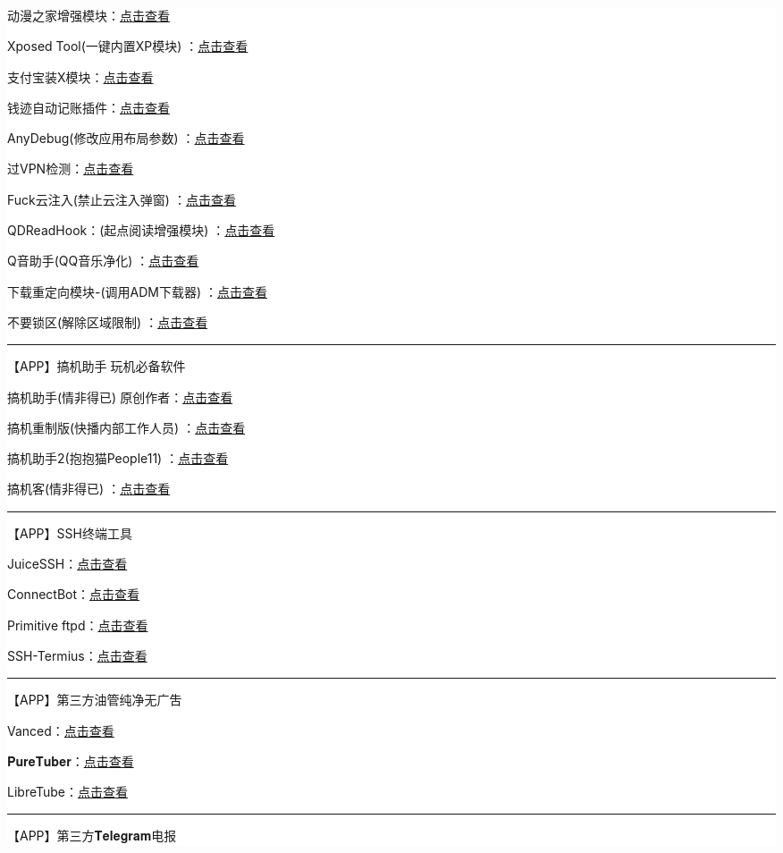 动漫之家增强模块：[点击查看](https://nalankang.lanzouo.com/b00uwt6zi) 

 Xposed Tool(一键内置XP模块) ：[点击查看](https://nalankang.lanzouo.com/b00vsay9i)  

支付宝装X模块：[点击查看](https://nalankang.lanzouo.com/b00v730da)  

钱迹自动记账插件：[点击查看](https://nalankang.lanzouo.com/b00v7fjjc)  

AnyDebug(修改应用布局参数) ：[点击查看](https://nalankang.lanzoui.com/b00vhv14f)  

过VPN检测：[点击查看](https://nalankang.lanzouo.com/b00vsaxud)  

Fuck云注入(禁止云注入弹窗) ：[点击查看](https://nalankang.lanzouo.com/b00vta76j)  

QDReadHook：(起点阅读增强模块) ：[点击查看](https://nalankang.lanzouo.com/b00vu7rof) 

Q音助手(QQ音乐净化) ：[点击查看](https://nalankang.lanzoum.com/b00w6v3oh) 

下载重定向模块-(调用ADM下载器) ：[点击查看](https://nalankang.lanzoum.com/b00whqfvc) 

不要锁区(解除区域限制) ：[点击查看](https://nalankang.lanzoum.com/b00wwnzwf) 

------



【APP】搞机助手 玩机必备软件

搞机助手(情非得已) 原创作者：[点击查看](https://nalankang.lanzouo.com/b00uks1sd)  

搞机重制版(快播内部工作人员) ：[点击查看](https://nalankang.lanzouo.com/b00tugduj)  

搞机助手2(抱抱猫People11) ：[点击查看](https://nalankang.lanzouo.com/b00uks28j) 

搞机客(情非得已) ：[点击查看](https://nalankang.lanzoum.com/b00woxkmh) 

------



【APP】SSH终端工具

JuiceSSH：[点击查看](https://nalankang.lanzoum.com/b00w76gvi) 

ConnectBot：[点击查看](https://nalankang.lanzoum.com/b00w76gif) 

Primitive ftpd：[点击查看](https://nalankang.lanzoum.com/b00w76gre) 

SSH-Termius：[点击查看](https://nalankang.lanzoum.com/b00w76gwj) 

------

【APP】第三方油管纯净无广吿

Vanced：[点击查看](https://nalankang.lanzouo.com/b00ujce7i)  

𝐏𝐮𝐫𝐞𝐓𝐮𝐛𝐞𝐫：[点击查看](https://nalankang.lanzouo.com/b00usb4ba)  

LibreTube：[点击查看](https://nalankang.lanzouo.com/b00vsd3ta) 

------



【APP】第三方𝐓𝐞𝐥𝐞𝐠𝐫𝐚𝐦电报
